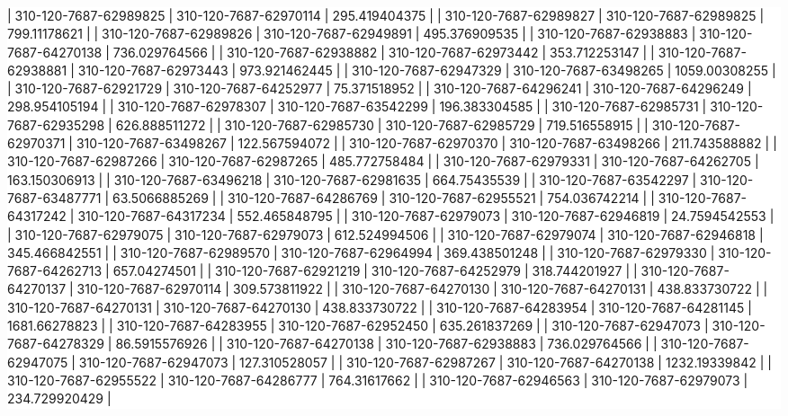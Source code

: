 | 310-120-7687-62989825 | 310-120-7687-62970114 | 295.419404375 |
| 310-120-7687-62989827 | 310-120-7687-62989825 | 799.11178621 |
| 310-120-7687-62989826 | 310-120-7687-62949891 | 495.376909535 |
| 310-120-7687-62938883 | 310-120-7687-64270138 | 736.029764566 |
| 310-120-7687-62938882 | 310-120-7687-62973442 | 353.712253147 |
| 310-120-7687-62938881 | 310-120-7687-62973443 | 973.921462445 |
| 310-120-7687-62947329 | 310-120-7687-63498265 | 1059.00308255 |
| 310-120-7687-62921729 | 310-120-7687-64252977 | 75.371518952 |
| 310-120-7687-64296241 | 310-120-7687-64296249 | 298.954105194 |
| 310-120-7687-62978307 | 310-120-7687-63542299 | 196.383304585 |
| 310-120-7687-62985731 | 310-120-7687-62935298 | 626.888511272 |
| 310-120-7687-62985730 | 310-120-7687-62985729 | 719.516558915 |
| 310-120-7687-62970371 | 310-120-7687-63498267 | 122.567594072 |
| 310-120-7687-62970370 | 310-120-7687-63498266 | 211.743588882 |
| 310-120-7687-62987266 | 310-120-7687-62987265 | 485.772758484 |
| 310-120-7687-62979331 | 310-120-7687-64262705 | 163.150306913 |
| 310-120-7687-63496218 | 310-120-7687-62981635 | 664.75435539 |
| 310-120-7687-63542297 | 310-120-7687-63487771 | 63.5066885269 |
| 310-120-7687-64286769 | 310-120-7687-62955521 | 754.036742214 |
| 310-120-7687-64317242 | 310-120-7687-64317234 | 552.465848795 |
| 310-120-7687-62979073 | 310-120-7687-62946819 | 24.7594542553 |
| 310-120-7687-62979075 | 310-120-7687-62979073 | 612.524994506 |
| 310-120-7687-62979074 | 310-120-7687-62946818 | 345.466842551 |
| 310-120-7687-62989570 | 310-120-7687-62964994 | 369.438501248 |
| 310-120-7687-62979330 | 310-120-7687-64262713 | 657.04274501 |
| 310-120-7687-62921219 | 310-120-7687-64252979 | 318.744201927 |
| 310-120-7687-64270137 | 310-120-7687-62970114 | 309.573811922 |
| 310-120-7687-64270130 | 310-120-7687-64270131 | 438.833730722 |
| 310-120-7687-64270131 | 310-120-7687-64270130 | 438.833730722 |
| 310-120-7687-64283954 | 310-120-7687-64281145 | 1681.66278823 |
| 310-120-7687-64283955 | 310-120-7687-62952450 | 635.261837269 |
| 310-120-7687-62947073 | 310-120-7687-64278329 | 86.5915576926 |
| 310-120-7687-64270138 | 310-120-7687-62938883 | 736.029764566 |
| 310-120-7687-62947075 | 310-120-7687-62947073 | 127.310528057 |
| 310-120-7687-62987267 | 310-120-7687-64270138 | 1232.19339842 |
| 310-120-7687-62955522 | 310-120-7687-64286777 | 764.31617662 |
| 310-120-7687-62946563 | 310-120-7687-62979073 | 234.729920429 |